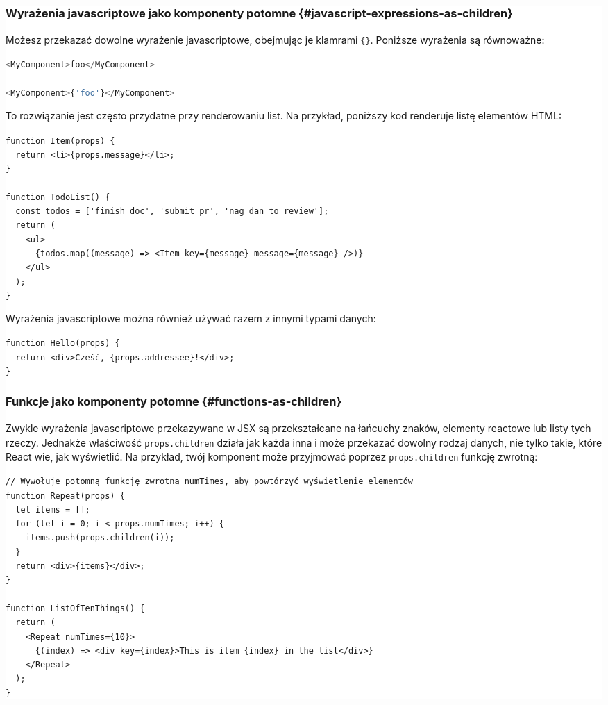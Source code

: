 ### Wyrażenia javascriptowe jako komponenty potomne {#javascript-expressions-as-children}

Możesz przekazać dowolne wyrażenie javascriptowe, obejmując je klamrami `{}`. Poniższe wyrażenia są równoważne:

```js
<MyComponent>foo</MyComponent>

<MyComponent>{'foo'}</MyComponent>
```

To rozwiązanie jest często przydatne przy renderowaniu list. Na przykład, poniższy kod renderuje listę elementów HTML:

```js{2,9}
function Item(props) {
  return <li>{props.message}</li>;
}

function TodoList() {
  const todos = ['finish doc', 'submit pr', 'nag dan to review'];
  return (
    <ul>
      {todos.map((message) => <Item key={message} message={message} />)}
    </ul>
  );
}
```

Wyrażenia javascriptowe można również używać razem z innymi typami danych:

```js{2}
function Hello(props) {
  return <div>Cześć, {props.addressee}!</div>;
}
```

### Funkcje jako komponenty potomne {#functions-as-children}

Zwykle wyrażenia javascriptowe przekazywane w JSX są przekształcane na łańcuchy znaków, elementy reactowe lub listy tych rzeczy. Jednakże właściwość `props.children` działa jak każda inna i może przekazać dowolny rodzaj danych, nie tylko takie, które React wie, jak wyświetlić. Na przykład, twój komponent może przyjmować poprzez `props.children` funkcję zwrotną:

```js{4,13}
// Wywołuje potomną funkcję zwrotną numTimes, aby powtórzyć wyświetlenie elementów
function Repeat(props) {
  let items = [];
  for (let i = 0; i < props.numTimes; i++) {
    items.push(props.children(i));
  }
  return <div>{items}</div>;
}

function ListOfTenThings() {
  return (
    <Repeat numTimes={10}>
      {(index) => <div key={index}>This is item {index} in the list</div>}
    </Repeat>
  );
}
```
